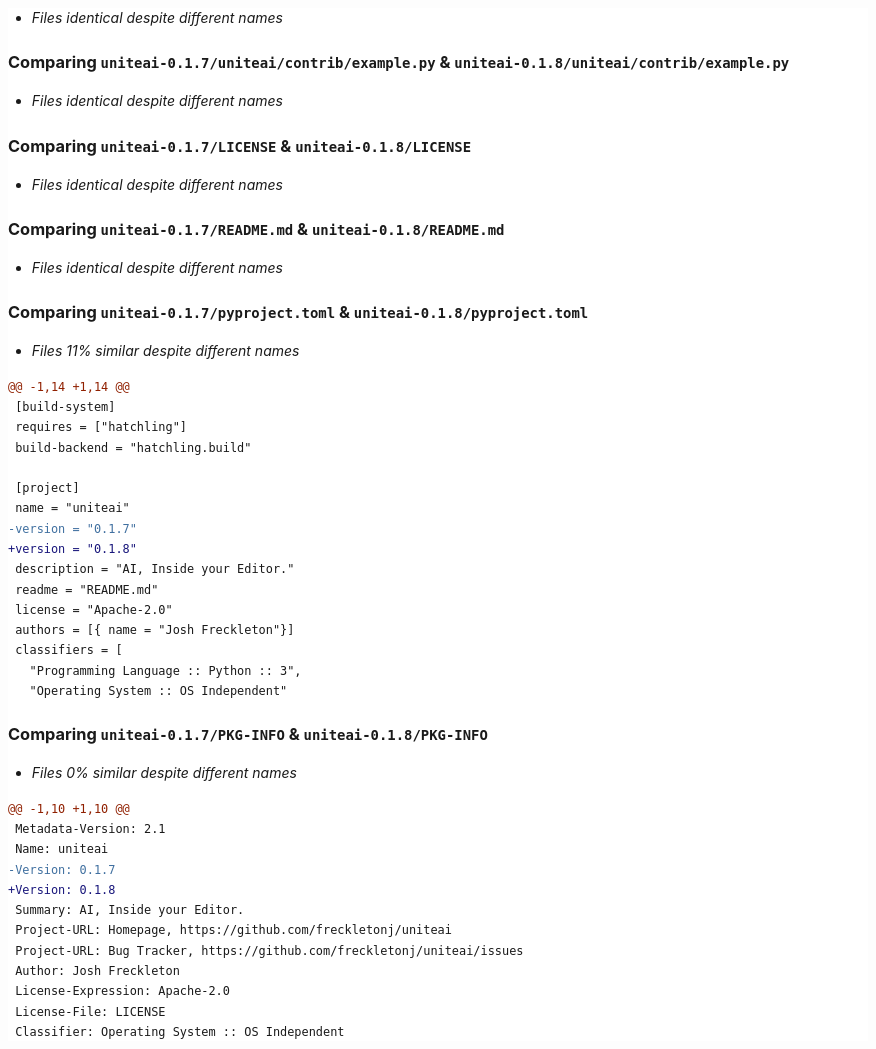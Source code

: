  * *Files identical despite different names*

### Comparing `uniteai-0.1.7/uniteai/contrib/example.py` & `uniteai-0.1.8/uniteai/contrib/example.py`

 * *Files identical despite different names*

### Comparing `uniteai-0.1.7/LICENSE` & `uniteai-0.1.8/LICENSE`

 * *Files identical despite different names*

### Comparing `uniteai-0.1.7/README.md` & `uniteai-0.1.8/README.md`

 * *Files identical despite different names*

### Comparing `uniteai-0.1.7/pyproject.toml` & `uniteai-0.1.8/pyproject.toml`

 * *Files 11% similar despite different names*

```diff
@@ -1,14 +1,14 @@
 [build-system]
 requires = ["hatchling"]
 build-backend = "hatchling.build"
 
 [project]
 name = "uniteai"
-version = "0.1.7"
+version = "0.1.8"
 description = "AI, Inside your Editor."
 readme = "README.md"
 license = "Apache-2.0"
 authors = [{ name = "Josh Freckleton"}]
 classifiers = [
   "Programming Language :: Python :: 3",
   "Operating System :: OS Independent"
```

### Comparing `uniteai-0.1.7/PKG-INFO` & `uniteai-0.1.8/PKG-INFO`

 * *Files 0% similar despite different names*

```diff
@@ -1,10 +1,10 @@
 Metadata-Version: 2.1
 Name: uniteai
-Version: 0.1.7
+Version: 0.1.8
 Summary: AI, Inside your Editor.
 Project-URL: Homepage, https://github.com/freckletonj/uniteai
 Project-URL: Bug Tracker, https://github.com/freckletonj/uniteai/issues
 Author: Josh Freckleton
 License-Expression: Apache-2.0
 License-File: LICENSE
 Classifier: Operating System :: OS Independent
```


